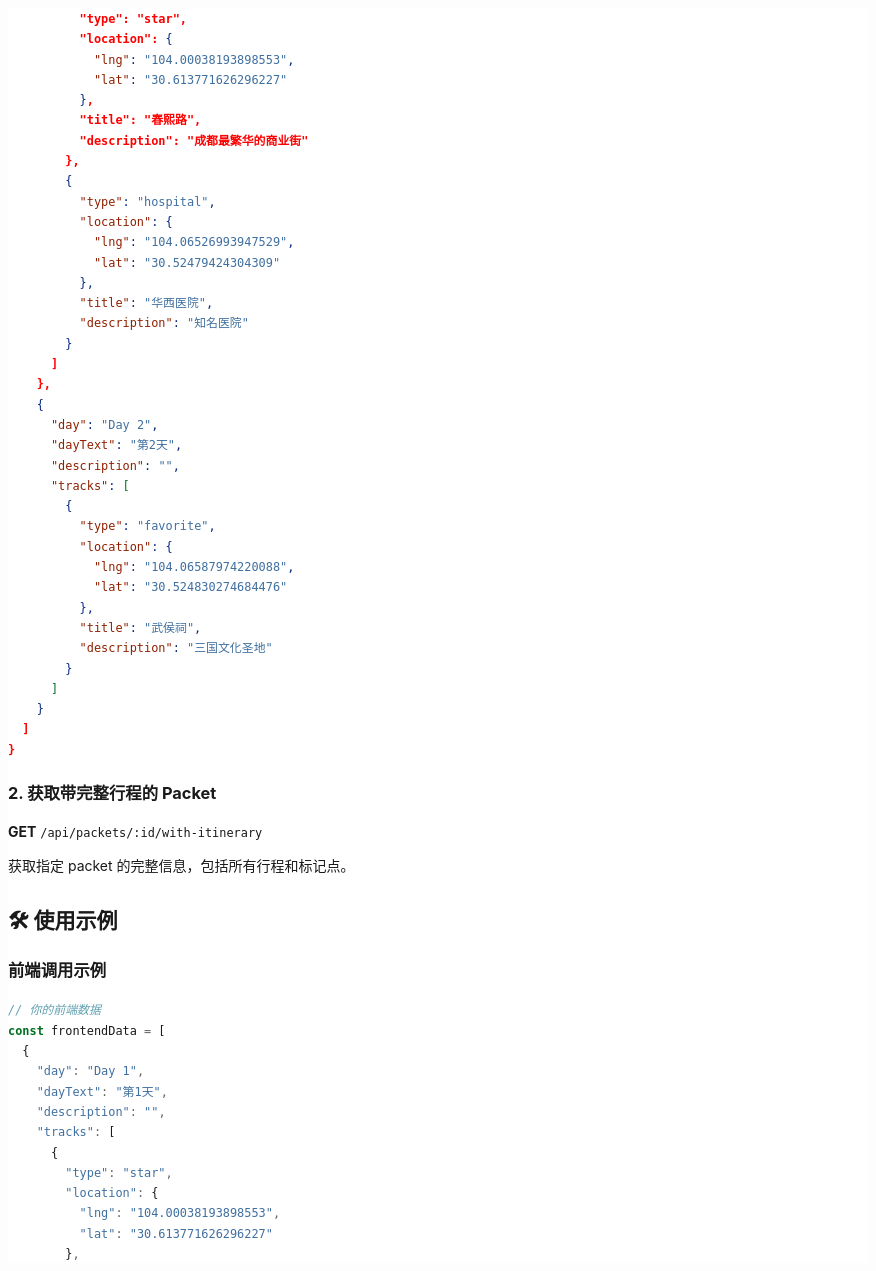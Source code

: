 ```json
          "type": "star",
          "location": {
            "lng": "104.00038193898553",
            "lat": "30.613771626296227"
          },
          "title": "春熙路",
          "description": "成都最繁华的商业街"
        },
        {
          "type": "hospital", 
          "location": {
            "lng": "104.06526993947529",
            "lat": "30.52479424304309"
          },
          "title": "华西医院",
          "description": "知名医院"
        }
      ]
    },
    {
      "day": "Day 2", 
      "dayText": "第2天",
      "description": "",
      "tracks": [
        {
          "type": "favorite",
          "location": {
            "lng": "104.06587974220088",
            "lat": "30.524830274684476"
          },
          "title": "武侯祠",
          "description": "三国文化圣地"
        }
      ]
    }
  ]
}
```

### 2. 获取带完整行程的 Packet

**GET** `/api/packets/:id/with-itinerary`

获取指定 packet 的完整信息，包括所有行程和标记点。

## 🛠️ 使用示例

### 前端调用示例

```javascript
// 你的前端数据
const frontendData = [
  {
    "day": "Day 1",
    "dayText": "第1天", 
    "description": "",
    "tracks": [
      {
        "type": "star",
        "location": {
          "lng": "104.00038193898553",
          "lat": "30.613771626296227"
        },
```